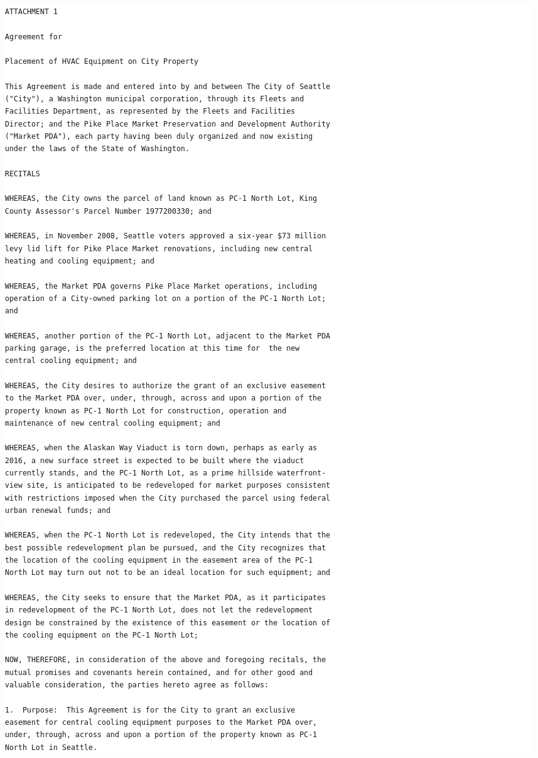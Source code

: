     ATTACHMENT 1  
  
    Agreement for  
  
    Placement of HVAC Equipment on City Property  
  
    This Agreement is made and entered into by and between The City of Seattle  
    ("City"), a Washington municipal corporation, through its Fleets and  
    Facilities Department, as represented by the Fleets and Facilities  
    Director; and the Pike Place Market Preservation and Development Authority  
    ("Market PDA"), each party having been duly organized and now existing  
    under the laws of the State of Washington.  
  
    RECITALS  
  
    WHEREAS, the City owns the parcel of land known as PC-1 North Lot, King  
    County Assessor's Parcel Number 1977200330; and  
  
    WHEREAS, in November 2008, Seattle voters approved a six-year $73 million  
    levy lid lift for Pike Place Market renovations, including new central  
    heating and cooling equipment; and  
  
    WHEREAS, the Market PDA governs Pike Place Market operations, including  
    operation of a City-owned parking lot on a portion of the PC-1 North Lot;  
    and  
  
    WHEREAS, another portion of the PC-1 North Lot, adjacent to the Market PDA  
    parking garage, is the preferred location at this time for  the new  
    central cooling equipment; and  
  
    WHEREAS, the City desires to authorize the grant of an exclusive easement  
    to the Market PDA over, under, through, across and upon a portion of the  
    property known as PC-1 North Lot for construction, operation and  
    maintenance of new central cooling equipment; and  
  
    WHEREAS, when the Alaskan Way Viaduct is torn down, perhaps as early as  
    2016, a new surface street is expected to be built where the viaduct  
    currently stands, and the PC-1 North Lot, as a prime hillside waterfront-  
    view site, is anticipated to be redeveloped for market purposes consistent  
    with restrictions imposed when the City purchased the parcel using federal  
    urban renewal funds; and  
  
    WHEREAS, when the PC-1 North Lot is redeveloped, the City intends that the  
    best possible redevelopment plan be pursued, and the City recognizes that  
    the location of the cooling equipment in the easement area of the PC-1  
    North Lot may turn out not to be an ideal location for such equipment; and  
  
    WHEREAS, the City seeks to ensure that the Market PDA, as it participates  
    in redevelopment of the PC-1 North Lot, does not let the redevelopment  
    design be constrained by the existence of this easement or the location of  
    the cooling equipment on the PC-1 North Lot;  
  
    NOW, THEREFORE, in consideration of the above and foregoing recitals, the  
    mutual promises and covenants herein contained, and for other good and  
    valuable consideration, the parties hereto agree as follows:  
  
    1.  Purpose:  This Agreement is for the City to grant an exclusive  
    easement for central cooling equipment purposes to the Market PDA over,  
    under, through, across and upon a portion of the property known as PC-1  
    North Lot in Seattle.  
  